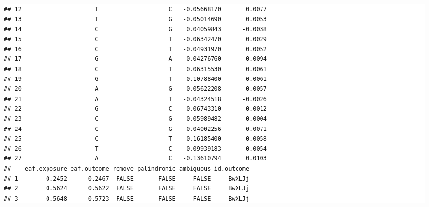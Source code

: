     ## 12                     T                    C   -0.05668170       0.0077
    ## 13                     T                    G   -0.05014690       0.0053
    ## 14                     C                    G    0.04059843      -0.0038
    ## 15                     C                    T   -0.06342470       0.0029
    ## 16                     C                    T   -0.04931970       0.0052
    ## 17                     G                    A    0.04276760       0.0094
    ## 18                     C                    T    0.06315530       0.0061
    ## 19                     G                    T   -0.10788400       0.0061
    ## 20                     A                    G    0.05622208       0.0057
    ## 21                     A                    T   -0.04324518      -0.0026
    ## 22                     G                    C   -0.06743310      -0.0012
    ## 23                     C                    G    0.05989482       0.0004
    ## 24                     C                    G   -0.04002256       0.0071
    ## 25                     C                    T    0.16185400      -0.0058
    ## 26                     T                    C    0.09939183      -0.0054
    ## 27                     A                    C   -0.13610794       0.0103
    ##    eaf.exposure eaf.outcome remove palindromic ambiguous id.outcome
    ## 1        0.2452      0.2467  FALSE       FALSE     FALSE     BwXLJj
    ## 2        0.5624      0.5622  FALSE       FALSE     FALSE     BwXLJj
    ## 3        0.5648      0.5723  FALSE       FALSE     FALSE     BwXLJj